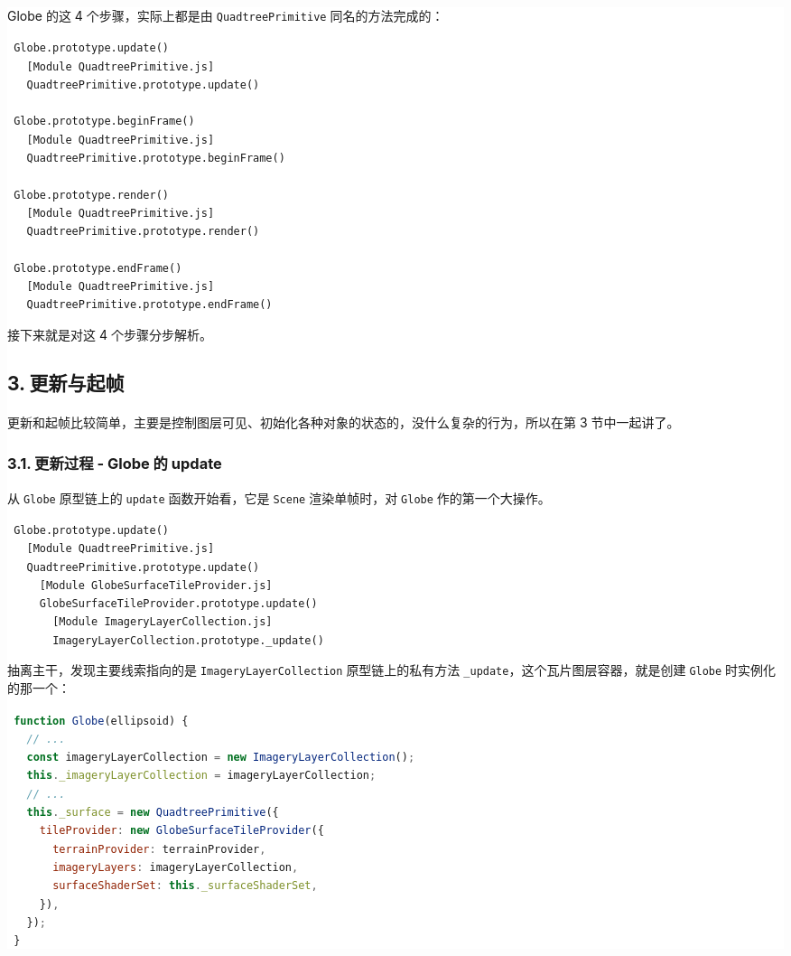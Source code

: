Globe 的这 4 个步骤，实际上都是由 `QuadtreePrimitive` 同名的方法完成的：

```text
 Globe.prototype.update()
   [Module QuadtreePrimitive.js]
   QuadtreePrimitive.prototype.update()
   
 Globe.prototype.beginFrame()
   [Module QuadtreePrimitive.js]
   QuadtreePrimitive.prototype.beginFrame()
 ​
 Globe.prototype.render()
   [Module QuadtreePrimitive.js]
   QuadtreePrimitive.prototype.render()
   
 Globe.prototype.endFrame()
   [Module QuadtreePrimitive.js]
   QuadtreePrimitive.prototype.endFrame()
```

接下来就是对这 4 个步骤分步解析。

## 3. 更新与起帧

更新和起帧比较简单，主要是控制图层可见、初始化各种对象的状态的，没什么复杂的行为，所以在第 3 节中一起讲了。

### 3.1. 更新过程 - Globe 的 update

从 `Globe` 原型链上的 `update` 函数开始看，它是 `Scene` 渲染单帧时，对 `Globe` 作的第一个大操作。

```text
 Globe.prototype.update()
   [Module QuadtreePrimitive.js]
   QuadtreePrimitive.prototype.update()
     [Module GlobeSurfaceTileProvider.js]
     GlobeSurfaceTileProvider.prototype.update()
       [Module ImageryLayerCollection.js]
       ImageryLayerCollection.prototype._update()
```

抽离主干，发现主要线索指向的是 `ImageryLayerCollection` 原型链上的私有方法 `_update`，这个瓦片图层容器，就是创建 `Globe` 时实例化的那一个：

```js
 function Globe(ellipsoid) {
   // ...
   const imageryLayerCollection = new ImageryLayerCollection();
   this._imageryLayerCollection = imageryLayerCollection;
   // ...
   this._surface = new QuadtreePrimitive({
     tileProvider: new GlobeSurfaceTileProvider({
       terrainProvider: terrainProvider,
       imageryLayers: imageryLayerCollection,
       surfaceShaderSet: this._surfaceShaderSet,
     }),
   });
 }

```
